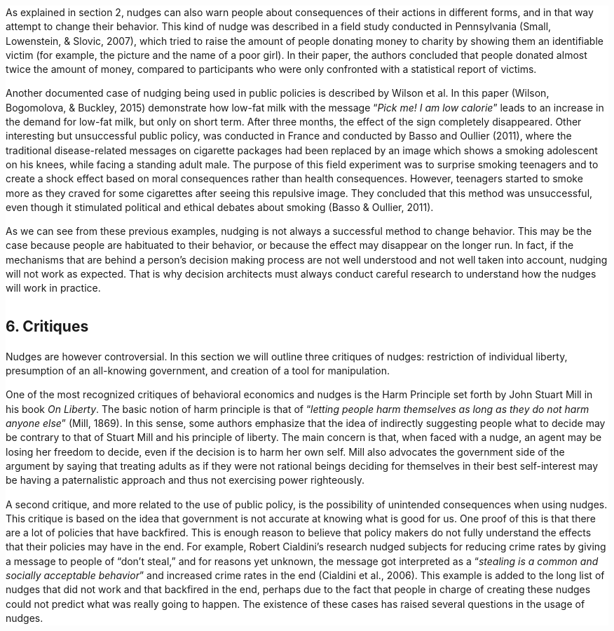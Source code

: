 As explained in section 2, nudges can also warn people about consequences of their actions in different forms, and in that way attempt to change their behavior. This kind of nudge was described in a field study conducted in Pennsylvania (Small, Lowenstein, & Slovic, 2007), which tried to raise the amount of people donating money to charity by showing them an identifiable victim (for example, the picture and the name of a poor girl). In their paper, the authors concluded that people donated almost twice the amount of money, compared to participants who were only confronted with a statistical report of victims.  

Another documented case of nudging being used in public policies is described by Wilson et al. In this paper (Wilson, Bogomolova, & Buckley, 2015) demonstrate how low-fat milk with the message “_Pick me! I am low calorie_” leads to an increase in the demand for low-fat milk, but only on short term. After three months, the effect of the sign completely disappeared.
Other interesting but unsuccessful public policy, was conducted in France and conducted by Basso and Oullier (2011), where the traditional disease-related messages on cigarette packages had been replaced by an image which shows a smoking adolescent on his knees, while facing a standing adult male. The purpose of this field experiment was to surprise smoking teenagers and to create a shock effect based on moral consequences rather than health consequences. However, teenagers started to smoke more as they craved for some cigarettes after seeing this repulsive image. They concluded that this method was unsuccessful, even though it stimulated political and ethical debates about smoking (Basso & Oullier, 2011).  

As we can see from these previous examples, nudging is not always a successful method to change behavior. This may be the case because people are habituated to their behavior, or because the effect may disappear on the longer run. In fact, if the mechanisms that are behind a person’s decision making process are not well understood and not well taken into account, nudging will not work as expected. That is why decision architects must always conduct careful research to understand how the nudges will work in practice.  

## 6. Critiques

Nudges are however controversial. In this section we will outline three critiques of nudges: restriction of individual liberty, presumption of an all-knowing government, and creation of a tool for manipulation.  

One of the most recognized critiques of behavioral economics and nudges is the Harm Principle set forth by John Stuart Mill in his book _On Liberty_. The basic notion of harm principle is that of “_letting people harm themselves as long as they do not harm anyone else_” (Mill, 1869). In this sense, some authors emphasize that the idea of indirectly suggesting people what to decide may be contrary to that of Stuart Mill and his principle of liberty. The main concern is that, when faced with a nudge, an agent may be losing her freedom to decide, even if the decision is to harm her own self. Mill also advocates the government side of the argument by saying that treating adults as if they were not rational beings deciding for themselves in their best self-interest may be having a paternalistic approach and thus not exercising power righteously.  

A second critique, and more related to the use of public policy, is the possibility of unintended consequences when using nudges. This critique is based on the idea that government is not accurate at knowing what is good for us. One proof of this is that there are a lot of policies that have backfired. This is enough reason to believe that policy makers do not fully understand the effects that their policies may have in the end. For example, Robert Cialdini’s research nudged subjects for reducing crime rates by giving a message to people of “don’t steal,” and for reasons yet unknown, the message got interpreted as a “_stealing is a common and socially acceptable behavior_” and increased crime rates in the end (Cialdini et al., 2006). This example is added to the long list of nudges that did not work and that backfired in the end, perhaps due to the fact that people in charge of creating these nudges could not predict what was really going to happen. The existence of these cases has raised several questions in the usage of nudges.  
